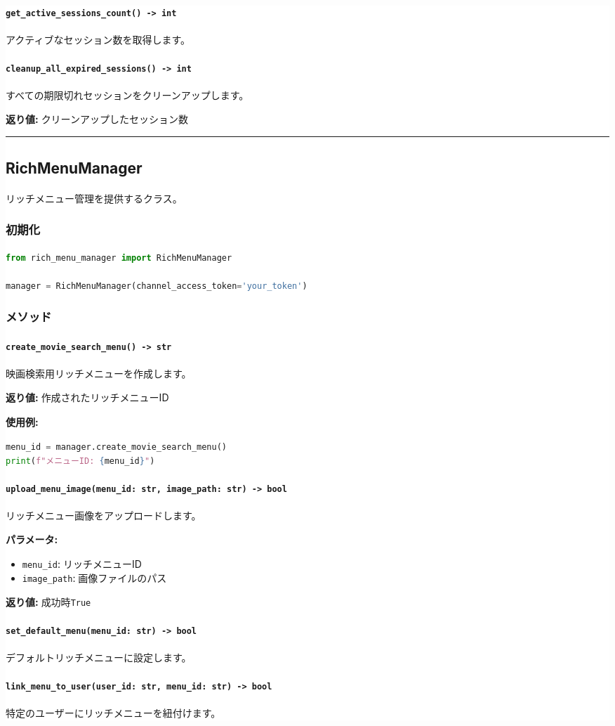 #### `get_active_sessions_count() -> int`

アクティブなセッション数を取得します。

#### `cleanup_all_expired_sessions() -> int`

すべての期限切れセッションをクリーンアップします。

**返り値:** クリーンアップしたセッション数

---

## RichMenuManager

リッチメニュー管理を提供するクラス。

### 初期化

```python
from rich_menu_manager import RichMenuManager

manager = RichMenuManager(channel_access_token='your_token')
```

### メソッド

#### `create_movie_search_menu() -> str`

映画検索用リッチメニューを作成します。

**返り値:** 作成されたリッチメニューID

**使用例:**
```python
menu_id = manager.create_movie_search_menu()
print(f"メニューID: {menu_id}")
```

#### `upload_menu_image(menu_id: str, image_path: str) -> bool`

リッチメニュー画像をアップロードします。

**パラメータ:**
- `menu_id`: リッチメニューID
- `image_path`: 画像ファイルのパス

**返り値:** 成功時`True`

#### `set_default_menu(menu_id: str) -> bool`

デフォルトリッチメニューに設定します。

#### `link_menu_to_user(user_id: str, menu_id: str) -> bool`

特定のユーザーにリッチメニューを紐付けます。
